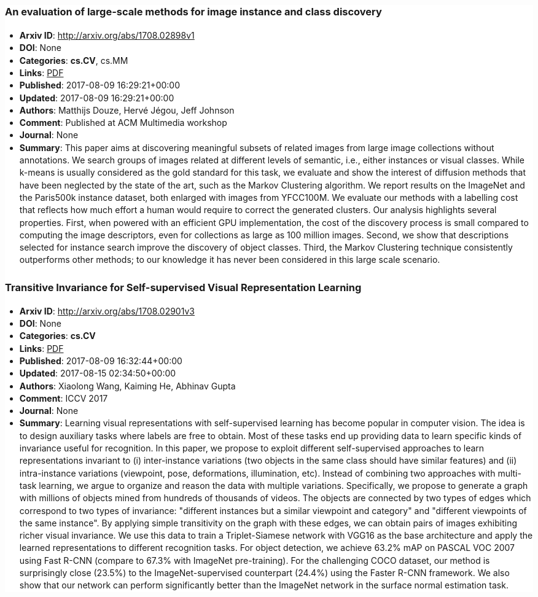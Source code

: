 

### An evaluation of large-scale methods for image instance and class discovery
- **Arxiv ID**: http://arxiv.org/abs/1708.02898v1
- **DOI**: None
- **Categories**: **cs.CV**, cs.MM
- **Links**: [PDF](http://arxiv.org/pdf/1708.02898v1)
- **Published**: 2017-08-09 16:29:21+00:00
- **Updated**: 2017-08-09 16:29:21+00:00
- **Authors**: Matthijs Douze, Hervé Jégou, Jeff Johnson
- **Comment**: Published at ACM Multimedia workshop
- **Journal**: None
- **Summary**: This paper aims at discovering meaningful subsets of related images from large image collections without annotations. We search groups of images related at different levels of semantic, i.e., either instances or visual classes. While k-means is usually considered as the gold standard for this task, we evaluate and show the interest of diffusion methods that have been neglected by the state of the art, such as the Markov Clustering algorithm.   We report results on the ImageNet and the Paris500k instance dataset, both enlarged with images from YFCC100M. We evaluate our methods with a labelling cost that reflects how much effort a human would require to correct the generated clusters.   Our analysis highlights several properties. First, when powered with an efficient GPU implementation, the cost of the discovery process is small compared to computing the image descriptors, even for collections as large as 100 million images. Second, we show that descriptions selected for instance search improve the discovery of object classes. Third, the Markov Clustering technique consistently outperforms other methods; to our knowledge it has never been considered in this large scale scenario.



### Transitive Invariance for Self-supervised Visual Representation Learning
- **Arxiv ID**: http://arxiv.org/abs/1708.02901v3
- **DOI**: None
- **Categories**: **cs.CV**
- **Links**: [PDF](http://arxiv.org/pdf/1708.02901v3)
- **Published**: 2017-08-09 16:32:44+00:00
- **Updated**: 2017-08-15 02:34:50+00:00
- **Authors**: Xiaolong Wang, Kaiming He, Abhinav Gupta
- **Comment**: ICCV 2017
- **Journal**: None
- **Summary**: Learning visual representations with self-supervised learning has become popular in computer vision. The idea is to design auxiliary tasks where labels are free to obtain. Most of these tasks end up providing data to learn specific kinds of invariance useful for recognition. In this paper, we propose to exploit different self-supervised approaches to learn representations invariant to (i) inter-instance variations (two objects in the same class should have similar features) and (ii) intra-instance variations (viewpoint, pose, deformations, illumination, etc). Instead of combining two approaches with multi-task learning, we argue to organize and reason the data with multiple variations. Specifically, we propose to generate a graph with millions of objects mined from hundreds of thousands of videos. The objects are connected by two types of edges which correspond to two types of invariance: "different instances but a similar viewpoint and category" and "different viewpoints of the same instance". By applying simple transitivity on the graph with these edges, we can obtain pairs of images exhibiting richer visual invariance. We use this data to train a Triplet-Siamese network with VGG16 as the base architecture and apply the learned representations to different recognition tasks. For object detection, we achieve 63.2% mAP on PASCAL VOC 2007 using Fast R-CNN (compare to 67.3% with ImageNet pre-training). For the challenging COCO dataset, our method is surprisingly close (23.5%) to the ImageNet-supervised counterpart (24.4%) using the Faster R-CNN framework. We also show that our network can perform significantly better than the ImageNet network in the surface normal estimation task.
